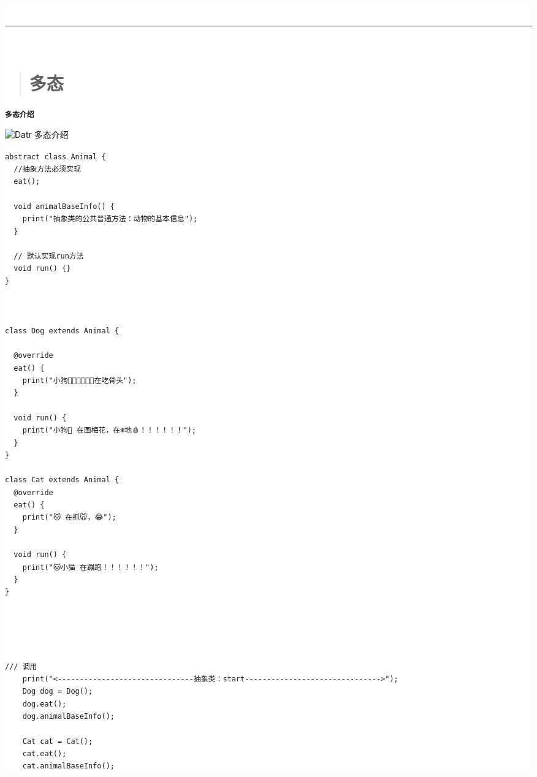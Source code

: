 





<br/>

***
<br/>

>#  多态

**`多态介绍`**

![Datr 多态介绍](https://upload-images.jianshu.io/upload_images/2959789-f6986eebaafc99dc.png?imageMogr2/auto-orient/strip%7CimageView2/2/w/1240)

```
abstract class Animal {
  //抽象方法必须实现
  eat();  

  void animalBaseInfo() {
    print("抽象类的公共普通方法：动物的基本信息");
  }

  // 默认实现run方法
  void run() {}
}  



class Dog extends Animal {
  
  @override
  eat() {
    print("小狗🐶🐶🐶🐶🐶🐶在吃骨头");
  }
  
  void run() {
    print("小狗🐶 在画梅花，在❄️地🩸！！！！！！");
  }
}

class Cat extends Animal {
  @override
  eat() {
    print("🐱 在抓🐭，😂");
  }

  void run() {
    print("🐱小猫 在蹦跑！！！！！！");
  }
}





/// 调用
    print("<-------------------------------抽象类：start------------------------------->");
    Dog dog = Dog();
    dog.eat();
    dog.animalBaseInfo();

    Cat cat = Cat();
    cat.eat();
    cat.animalBaseInfo();
```